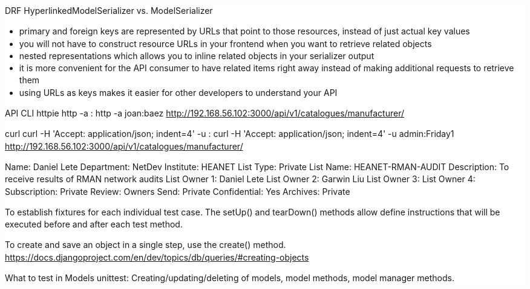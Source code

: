 DRF
HyperlinkedModelSerializer vs. ModelSerializer
- primary and foreign keys are represented by URLs that point to those resources, instead of just actual key values
- you will not have to construct resource URLs in your frontend when you want to retrieve related objects
- nested representations which allows you to inline related objects in your serializer output
-  it is more convenient for the API consumer to have related items right away instead of making additional requests to retrieve them
- using URLs as keys makes it easier for other developers to understand your API


API CLI
httpie
http -a <username>:<password> <url> 
http -a joan:baez http://192.168.56.102:3000/api/v1/catalogues/manufacturer/

curl
curl -H 'Accept: application/json; indent=4' -u <username>:<password> <url>
curl -H 'Accept: application/json; indent=4' -u admin:Friday1 http://192.168.56.102:3000/api/v1/catalogues/manufacturer/

Name: Daniel Lete
    Department: NetDev
    Institute: HEANET
    List Type: Private
    List Name: HEANET-RMAN-AUDIT
    Description:  To receive results of RMAN network audits
    List Owner 1: Daniel Lete
    List Owner 2: Garwin Liu
    List Owner 3:
    List Owner 4:
    Subscription: Private
    Review: Owners
    Send: Private
    Confidential: Yes
    Archives: Private


To establish fixtures for each individual test case.
The setUp() and tearDown() methods allow define instructions that will
be executed before and after each test method.

To create and save an object in a single step, use the create() method.
https://docs.djangoproject.com/en/dev/topics/db/queries/#creating-objects

What to test in Models unittest: Creating/updating/deleting of models,
model methods, model manager methods.

